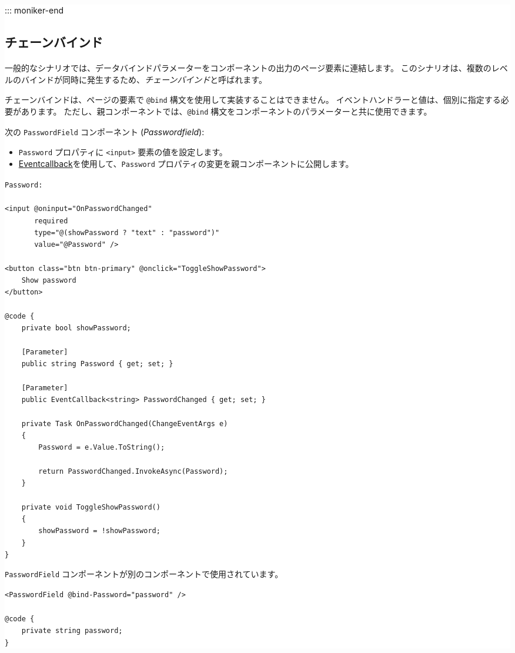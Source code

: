 ::: moniker-end

## <a name="chained-bind"></a>チェーンバインド

一般的なシナリオでは、データバインドパラメーターをコンポーネントの出力のページ要素に連結します。 このシナリオは、複数のレベルのバインドが同時に発生するため、*チェーンバインド*と呼ばれます。

チェーンバインドは、ページの要素で `@bind` 構文を使用して実装することはできません。 イベントハンドラーと値は、個別に指定する必要があります。 ただし、親コンポーネントでは、`@bind` 構文をコンポーネントのパラメーターと共に使用できます。

次の `PasswordField` コンポーネント (*Passwordfield*):

* `Password` プロパティに `<input>` 要素の値を設定します。
* [Eventcallback](#eventcallback)を使用して、`Password` プロパティの変更を親コンポーネントに公開します。

```cshtml
Password: 

<input @oninput="OnPasswordChanged" 
       required 
       type="@(showPassword ? "text" : "password")" 
       value="@Password" />

<button class="btn btn-primary" @onclick="ToggleShowPassword">
    Show password
</button>

@code {
    private bool showPassword;

    [Parameter]
    public string Password { get; set; }

    [Parameter]
    public EventCallback<string> PasswordChanged { get; set; }

    private Task OnPasswordChanged(ChangeEventArgs e)
    {
        Password = e.Value.ToString();

        return PasswordChanged.InvokeAsync(Password);
    }

    private void ToggleShowPassword()
    {
        showPassword = !showPassword;
    }
}
```

`PasswordField` コンポーネントが別のコンポーネントで使用されています。

```cshtml
<PasswordField @bind-Password="password" />

@code {
    private string password;
}
```

